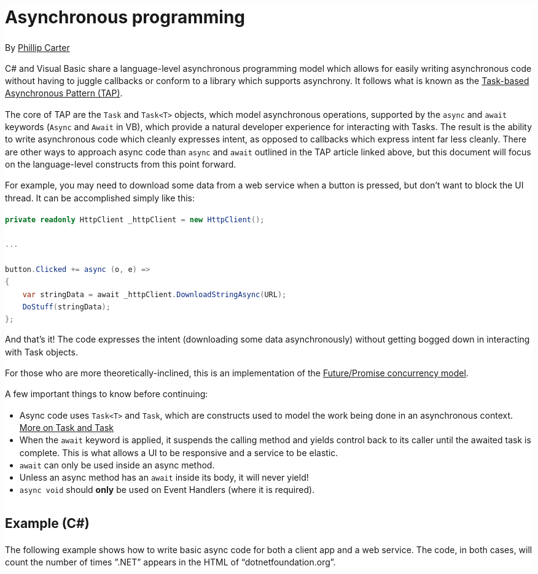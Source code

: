 # Asynchronous programming

By [Phillip Carter](https://github.com/cartermp)

C# and Visual Basic share a language-level asynchronous programming model which allows for easily writing asynchronous code without having to juggle callbacks or conform to a library which supports asynchrony. It follows what is known as the [Task-based Asynchronous Pattern (TAP)](https://msdn.microsoft.com/library/hh873175.aspx).

The core of TAP are the `Task` and `Task<T>` objects, which model asynchronous operations, supported by the `async` and `await` keywords (`Async` and `Await` in VB), which provide a natural developer experience for interacting with Tasks. The result is the ability to write asynchronous code which cleanly expresses intent, as opposed to callbacks which express intent far less cleanly. There are other ways to approach async code than `async` and `await` outlined in the TAP article linked above, but this document will focus on the language-level constructs from this point forward.

For example, you may need to download some data from a web service when a button is pressed, but don’t want to block the UI thread. It can be accomplished simply like this:

```cs
private readonly HttpClient _httpClient = new HttpClient();

...

button.Clicked += async (o, e) =>
{
    var stringData = await _httpClient.DownloadStringAsync(URL);
    DoStuff(stringData);
};

```

And that’s it! The code expresses the intent (downloading some data asynchronously) without getting bogged down in interacting with Task objects.

For those who are more theoretically-inclined, this is an implementation of the [Future/Promise concurrency model](https://en.wikipedia.org/wiki/Futures_and_promises).

A few important things to know before continuing:

*   Async code uses `Task<T>` and `Task`, which are constructs used to model the work being done in an asynchronous context. [More on Task and Task<T>](#more-on-task-and-task-t)
*   When the `await` keyword is applied, it suspends the calling method and yields control back to its caller until the awaited task is complete. This is what allows a UI to be responsive and a service to be elastic.
*   `await` can only be used inside an async method.
*   Unless an async method has an `await` inside its body, it will never yield!
*   `async void` should **only** be used on Event Handlers (where it is required).

## Example (C#)

The following example shows how to write basic async code for both a client app and a web service. The code, in both cases, will count the number of times ”.NET” appears in the HTML of “dotnetfoundation.org”.
